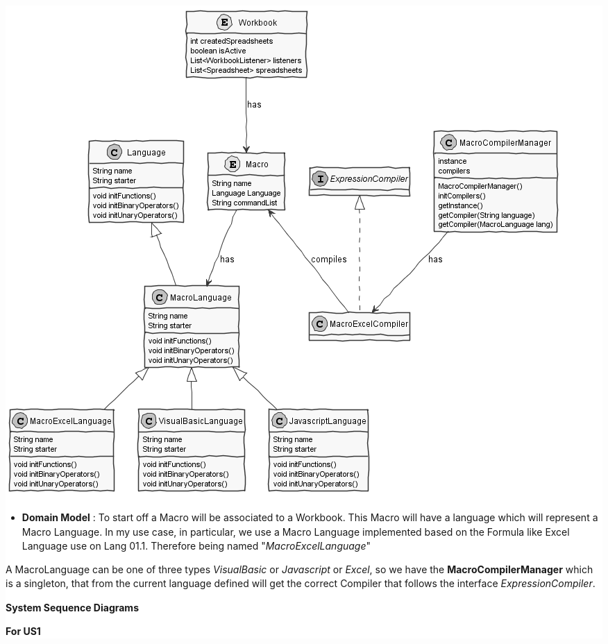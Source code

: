![Domain_Model](dm_lang61.png)

- **Domain Model** : To start off a Macro will be associated to a Workbook. This Macro will have a language which will represent a Macro Language. In my use case, in particular, we use a Macro Language implemented based on the Formula like Excel Language use on Lang 01.1. Therefore being named "*MacroExcelLanguage*"

A MacroLanguage can be one of three types *VisualBasic* or *Javascript* or *Excel*, so we have the **MacroCompilerManager** which is a singleton, that from the current language defined will get the correct Compiler that follows the interface *ExpressionCompiler*. 

**System Sequence Diagrams**

**For US1**
